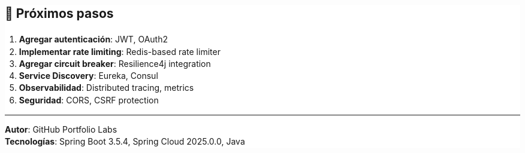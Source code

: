 ## 🎯 Próximos pasos

1. **Agregar autenticación**: JWT, OAuth2
2. **Implementar rate limiting**: Redis-based rate limiter
3. **Agregar circuit breaker**: Resilience4j integration
4. **Service Discovery**: Eureka, Consul
5. **Observabilidad**: Distributed tracing, metrics
6. **Seguridad**: CORS, CSRF protection

---

**Autor**: GitHub Portfolio Labs  
**Tecnologías**: Spring Boot 3.5.4, Spring Cloud 2025.0.0, Java